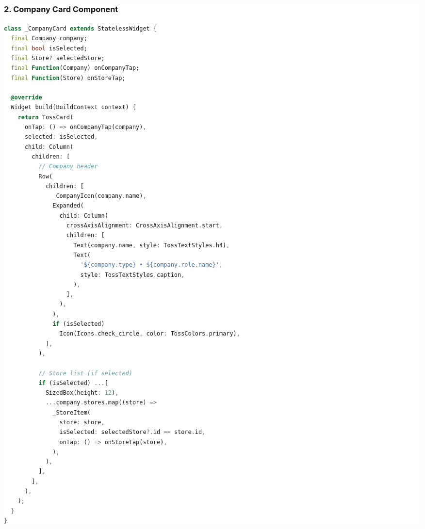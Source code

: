 ### 2. Company Card Component
```dart
class _CompanyCard extends StatelessWidget {
  final Company company;
  final bool isSelected;
  final Store? selectedStore;
  final Function(Company) onCompanyTap;
  final Function(Store) onStoreTap;
  
  @override
  Widget build(BuildContext context) {
    return TossCard(
      onTap: () => onCompanyTap(company),
      selected: isSelected,
      child: Column(
        children: [
          // Company header
          Row(
            children: [
              _CompanyIcon(company.name),
              Expanded(
                child: Column(
                  crossAxisAlignment: CrossAxisAlignment.start,
                  children: [
                    Text(company.name, style: TossTextStyles.h4),
                    Text(
                      '${company.type} • ${company.role.name}',
                      style: TossTextStyles.caption,
                    ),
                  ],
                ),
              ),
              if (isSelected)
                Icon(Icons.check_circle, color: TossColors.primary),
            ],
          ),
          
          // Store list (if selected)
          if (isSelected) ...[
            SizedBox(height: 12),
            ...company.stores.map((store) => 
              _StoreItem(
                store: store,
                isSelected: selectedStore?.id == store.id,
                onTap: () => onStoreTap(store),
              ),
            ),
          ],
        ],
      ),
    );
  }
}
```
